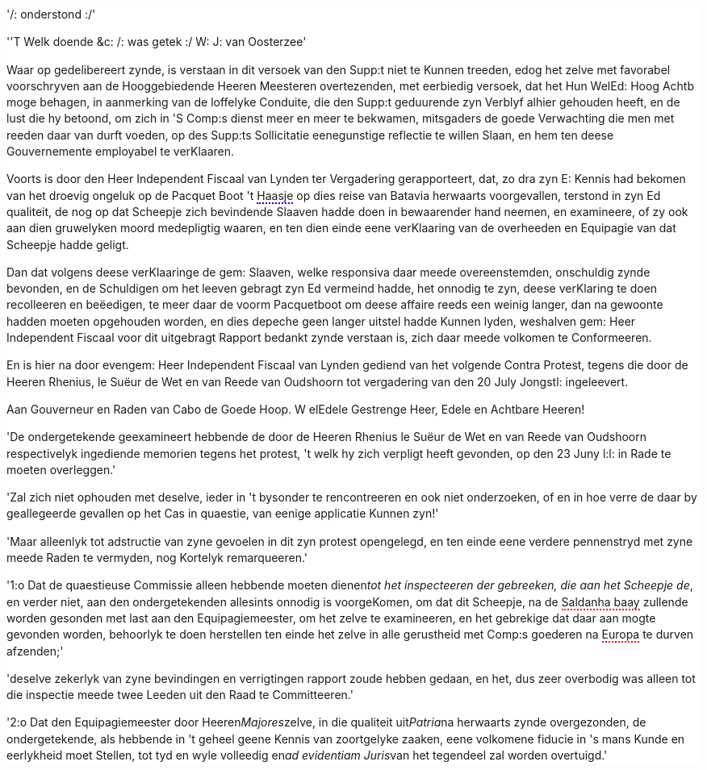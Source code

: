 '/: onderstond :/'

''T Welk doende &c: /: was getek :/ W: J: van Oosterzee'

Waar op gedelibereert zynde, is verstaan in dit versoek van den Supp:t niet te Kunnen treeden, edog het zelve met favorabel voorschryven aan de Hooggebiedende Heeren Meesteren overtezenden, met eerbiedig versoek, dat het Hun WelEd: Hoog Achtb moge behagen, in aanmerking van de loffelyke Conduite, die den Supp:t geduurende zyn Verblyf alhier gehouden heeft, en de lust die hy betoond, om zich in 'S Comp:s dienst meer en meer te bekwamen, mitsgaders de goede Verwachting die men met reeden daar van durft voeden, op des Supp:ts Sollicitatie eenegunstige reflectie te willen Slaan, en hem ten deese Gouvernemente employabel te verKlaaren.

Voorts is door den Heer Independent Fiscaal van Lynden ter Vergadering gerapporteert, dat, zo dra zyn E: Kennis had bekomen van het droevig ongeluk op de Pacquet Boot 't <span style="border-bottom: 2px dotted #0000FF;">Haasje</span> op dies reise van Batavia herwaarts voorgevallen, terstond in zyn Ed qualiteit, de nog op dat Scheepje zich bevindende Slaaven hadde doen in bewaarender hand neemen, en examineere, of zy ook aan dien gruwelyken moord medepligtig waaren, en ten dien einde eene verKlaaring van de overheeden en Equipagie van dat Scheepje hadde geligt.

Dan dat volgens deese verKlaaringe de gem: Slaaven, welke responsiva daar meede overeenstemden, onschuldig zynde bevonden, en de Schuldigen om het leeven gebragt zyn Ed vermeind hadde, het onnodig te zyn, deese verKlaring te doen recolleeren en beëedigen, te meer daar de voorm Pacquetboot om deese affaire reeds een weinig langer, dan na gewoonte hadden moeten opgehouden worden, en dies depeche geen langer uitstel hadde Kunnen lyden, weshalven gem: Heer Independent Fiscaal voor dit uitgebragt Rapport bedankt zynde verstaan is, zich daar meede volkomen te Conformeeren.

En is hier na door evengem: Heer Independent Fiscaal van Lynden gediend van het volgende Contra Protest, tegens die door de Heeren Rhenius, le Suëur de Wet en van Reede van Oudshoorn tot vergadering van den 20 July Jongstl: ingeleevert.

Aan Gouverneur en Raden van Cabo de Goede Hoop. W elEdele Gestrenge Heer, Edele en Achtbare Heeren!

'De ondergetekende geexamineert hebbende de door de Heeren Rhenius le Suëur de Wet en van Reede van Oudshoorn respectivelyk ingediende memorien tegens het protest, 't welk hy zich verpligt heeft gevonden, op den 23 Juny l:l: in Rade te moeten overleggen.'

'Zal zich niet ophouden met deselve, ieder in 't bysonder te rencontreeren en ook niet onderzoeken, of en in hoe verre de daar by geallegeerde gevallen op het Cas in quaestie, van eenige applicatie Kunnen zyn!'

'Maar alleenlyk tot adstructie van zyne gevoelen in dit zyn protest opengelegd, en ten einde eene verdere pennenstryd met zyne meede Raden te vermyden, nog Kortelyk remarqueeren.'

'1:o Dat de quaestieuse Commissie alleen hebbende moeten dienen*tot het inspecteeren der gebreeken, die aan het Scheepje de*, en verder niet, aan den ondergetekenden allesints onnodig is voorgeKomen, om dat dit Scheepje, na de <span style="border-bottom: 2px dotted #FF0000;">Saldanha baay</span> zullende worden gesonden met last aan den Equipagiemeester, om het zelve te examineeren, en het gebrekige dat daar aan mogte gevonden worden, behoorlyk te doen herstellen ten einde het zelve in alle gerustheid met Comp:s goederen na <span style="border-bottom: 2px dotted #FF0000;">Europa</span> te durven afzenden;'

'deselve zekerlyk van zyne bevindingen en verrigtingen rapport zoude hebben gedaan, en het, dus zeer overbodig was alleen tot die inspectie meede twee Leeden uit den Raad te Committeeren.'

'2:o Dat den Equipagiemeester door Heeren*Majores*zelve, in die qualiteit uit*Patria*na herwaarts zynde overgezonden, de ondergetekende, als hebbende in 't geheel geene Kennis van zoortgelyke zaaken, eene volkomene fiducie in 's mans Kunde en eerlykheid moet Stellen, tot tyd en wyle volleedig en*ad evidentiam Juris*van het tegendeel zal worden overtuigd.'
